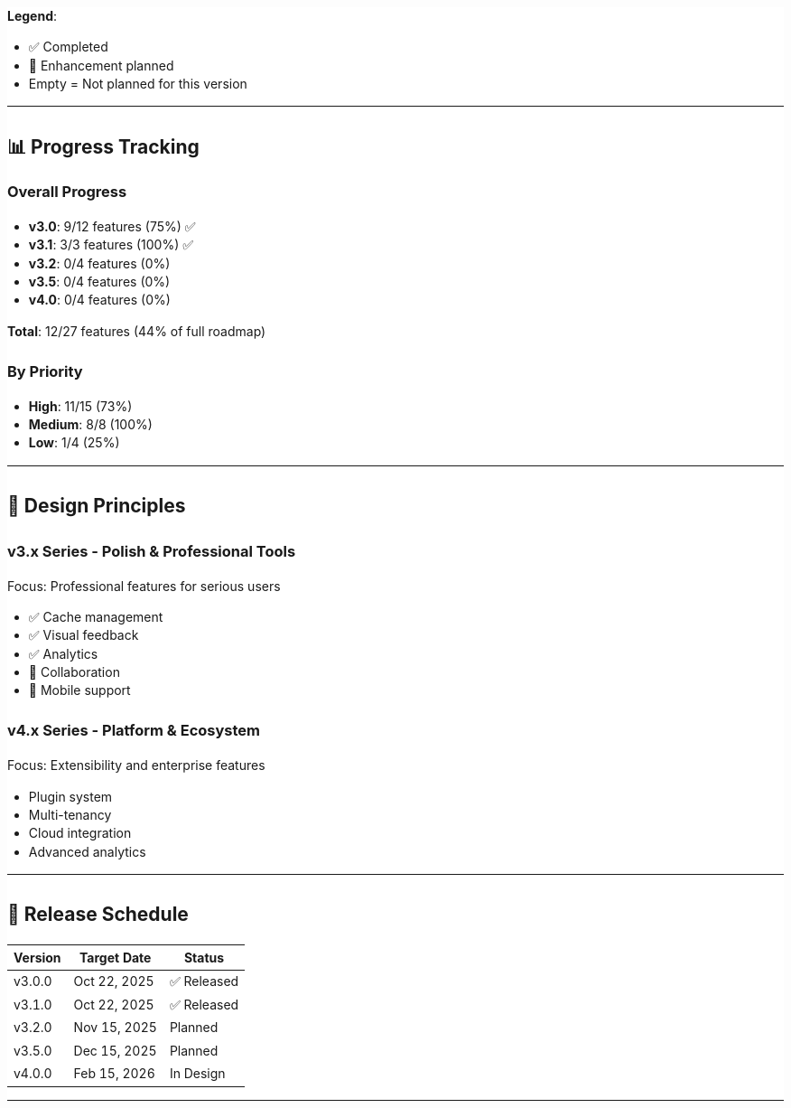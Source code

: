 **Legend**:
- ✅ Completed
- 🔧 Enhancement planned
- Empty = Not planned for this version

---

## 📊 Progress Tracking

### Overall Progress
- **v3.0**: 9/12 features (75%) ✅
- **v3.1**: 3/3 features (100%) ✅
- **v3.2**: 0/4 features (0%)
- **v3.5**: 0/4 features (0%)
- **v4.0**: 0/4 features (0%)

**Total**: 12/27 features (44% of full roadmap)

### By Priority
- **High**: 11/15 (73%)
- **Medium**: 8/8 (100%)
- **Low**: 1/4 (25%)

---

## 🎨 Design Principles

### v3.x Series - Polish & Professional Tools
Focus: Professional features for serious users

- ✅ Cache management
- ✅ Visual feedback
- ✅ Analytics
- 🔄 Collaboration
- 🔄 Mobile support

### v4.x Series - Platform & Ecosystem
Focus: Extensibility and enterprise features

- Plugin system
- Multi-tenancy
- Cloud integration
- Advanced analytics

---

## 🚀 Release Schedule

| Version | Target Date | Status |
|---------|-------------|--------|
| v3.0.0 | Oct 22, 2025 | ✅ Released |
| v3.1.0 | Oct 22, 2025 | ✅ Released |
| v3.2.0 | Nov 15, 2025 | Planned |
| v3.5.0 | Dec 15, 2025 | Planned |
| v4.0.0 | Feb 15, 2026 | In Design |

---
